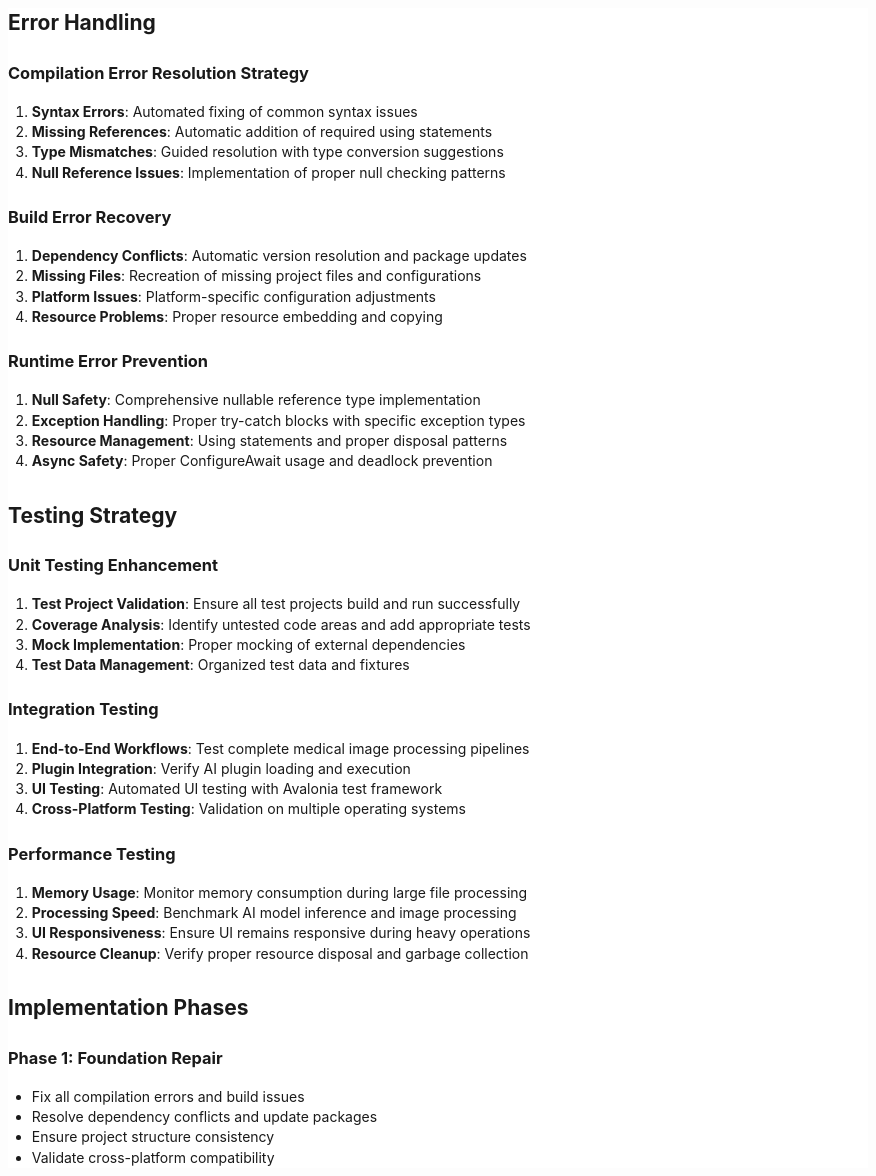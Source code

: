 ## Error Handling

### Compilation Error Resolution Strategy

1. **Syntax Errors**: Automated fixing of common syntax issues
2. **Missing References**: Automatic addition of required using statements
3. **Type Mismatches**: Guided resolution with type conversion suggestions
4. **Null Reference Issues**: Implementation of proper null checking patterns

### Build Error Recovery

1. **Dependency Conflicts**: Automatic version resolution and package updates
2. **Missing Files**: Recreation of missing project files and configurations
3. **Platform Issues**: Platform-specific configuration adjustments
4. **Resource Problems**: Proper resource embedding and copying

### Runtime Error Prevention

1. **Null Safety**: Comprehensive nullable reference type implementation
2. **Exception Handling**: Proper try-catch blocks with specific exception types
3. **Resource Management**: Using statements and proper disposal patterns
4. **Async Safety**: Proper ConfigureAwait usage and deadlock prevention

## Testing Strategy

### Unit Testing Enhancement

1. **Test Project Validation**: Ensure all test projects build and run successfully
2. **Coverage Analysis**: Identify untested code areas and add appropriate tests
3. **Mock Implementation**: Proper mocking of external dependencies
4. **Test Data Management**: Organized test data and fixtures

### Integration Testing

1. **End-to-End Workflows**: Test complete medical image processing pipelines
2. **Plugin Integration**: Verify AI plugin loading and execution
3. **UI Testing**: Automated UI testing with Avalonia test framework
4. **Cross-Platform Testing**: Validation on multiple operating systems

### Performance Testing

1. **Memory Usage**: Monitor memory consumption during large file processing
2. **Processing Speed**: Benchmark AI model inference and image processing
3. **UI Responsiveness**: Ensure UI remains responsive during heavy operations
4. **Resource Cleanup**: Verify proper resource disposal and garbage collection

## Implementation Phases

### Phase 1: Foundation Repair
- Fix all compilation errors and build issues
- Resolve dependency conflicts and update packages
- Ensure project structure consistency
- Validate cross-platform compatibility
